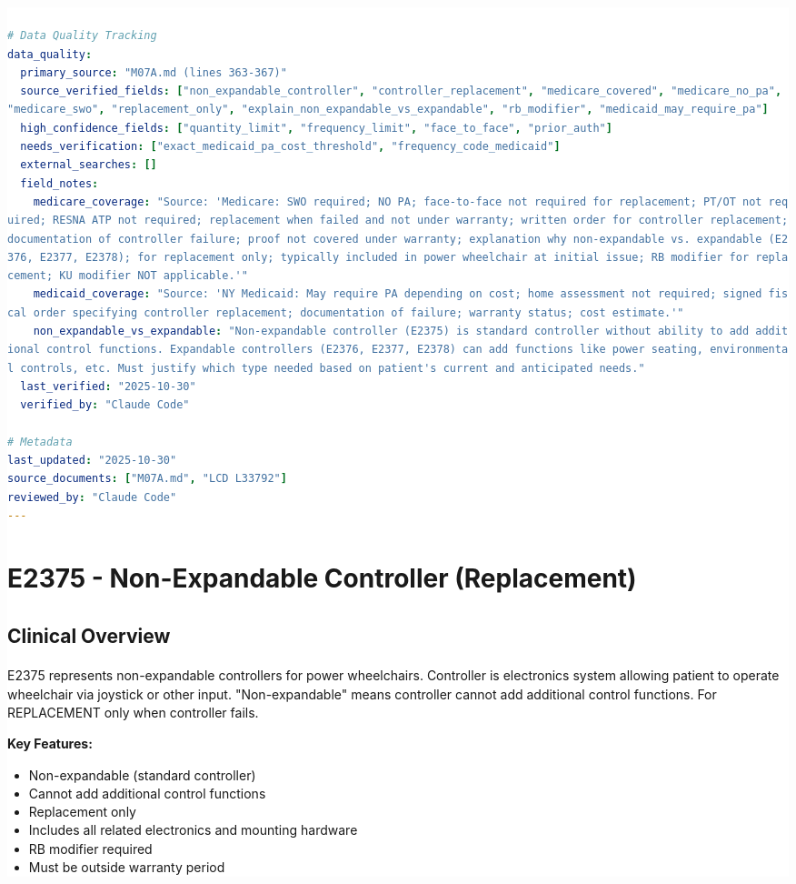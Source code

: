 ```yaml

# Data Quality Tracking
data_quality:
  primary_source: "M07A.md (lines 363-367)"
  source_verified_fields: ["non_expandable_controller", "controller_replacement", "medicare_covered", "medicare_no_pa", "medicare_swo", "replacement_only", "explain_non_expandable_vs_expandable", "rb_modifier", "medicaid_may_require_pa"]
  high_confidence_fields: ["quantity_limit", "frequency_limit", "face_to_face", "prior_auth"]
  needs_verification: ["exact_medicaid_pa_cost_threshold", "frequency_code_medicaid"]
  external_searches: []
  field_notes:
    medicare_coverage: "Source: 'Medicare: SWO required; NO PA; face-to-face not required for replacement; PT/OT not required; RESNA ATP not required; replacement when failed and not under warranty; written order for controller replacement; documentation of controller failure; proof not covered under warranty; explanation why non-expandable vs. expandable (E2376, E2377, E2378); for replacement only; typically included in power wheelchair at initial issue; RB modifier for replacement; KU modifier NOT applicable.'"
    medicaid_coverage: "Source: 'NY Medicaid: May require PA depending on cost; home assessment not required; signed fiscal order specifying controller replacement; documentation of failure; warranty status; cost estimate.'"
    non_expandable_vs_expandable: "Non-expandable controller (E2375) is standard controller without ability to add additional control functions. Expandable controllers (E2376, E2377, E2378) can add functions like power seating, environmental controls, etc. Must justify which type needed based on patient's current and anticipated needs."
  last_verified: "2025-10-30"
  verified_by: "Claude Code"

# Metadata
last_updated: "2025-10-30"
source_documents: ["M07A.md", "LCD L33792"]
reviewed_by: "Claude Code"
---
```


# E2375 - Non-Expandable Controller (Replacement)

## Clinical Overview

E2375 represents non-expandable controllers for power wheelchairs. Controller is electronics system allowing patient to operate wheelchair via joystick or other input. "Non-expandable" means controller cannot add additional control functions. For REPLACEMENT only when controller fails.

**Key Features:**
- Non-expandable (standard controller)
- Cannot add additional control functions
- Replacement only
- Includes all related electronics and mounting hardware
- RB modifier required
- Must be outside warranty period
